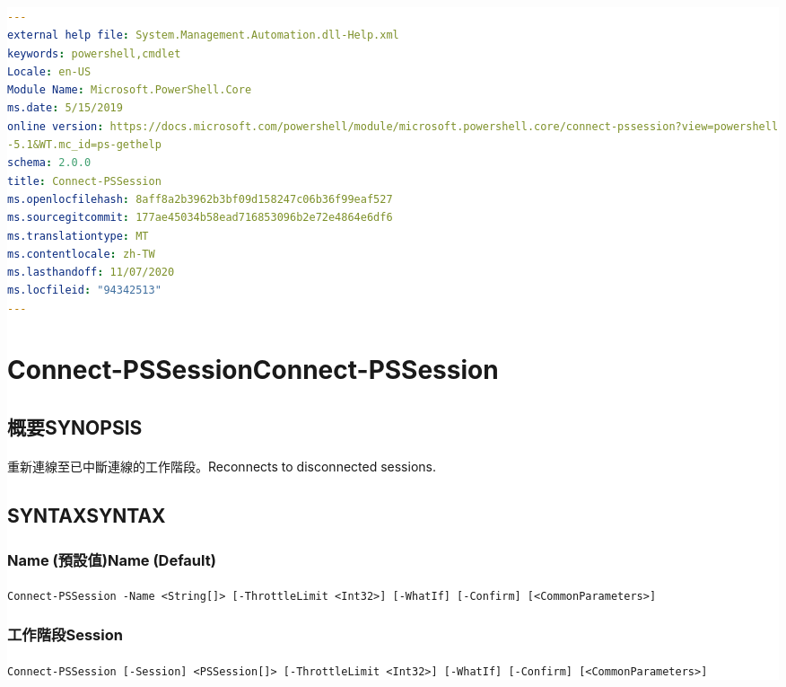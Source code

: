 ```yaml
---
external help file: System.Management.Automation.dll-Help.xml
keywords: powershell,cmdlet
Locale: en-US
Module Name: Microsoft.PowerShell.Core
ms.date: 5/15/2019
online version: https://docs.microsoft.com/powershell/module/microsoft.powershell.core/connect-pssession?view=powershell-5.1&WT.mc_id=ps-gethelp
schema: 2.0.0
title: Connect-PSSession
ms.openlocfilehash: 8aff8a2b3962b3bf09d158247c06b36f99eaf527
ms.sourcegitcommit: 177ae45034b58ead716853096b2e72e4864e6df6
ms.translationtype: MT
ms.contentlocale: zh-TW
ms.lasthandoff: 11/07/2020
ms.locfileid: "94342513"
---
```

# <span data-ttu-id="a3fe9-103">Connect-PSSession</span><span class="sxs-lookup"><span data-stu-id="a3fe9-103">Connect-PSSession</span></span>

## <span data-ttu-id="a3fe9-104">概要</span><span class="sxs-lookup"><span data-stu-id="a3fe9-104">SYNOPSIS</span></span>
<span data-ttu-id="a3fe9-105">重新連線至已中斷連線的工作階段。</span><span class="sxs-lookup"><span data-stu-id="a3fe9-105">Reconnects to disconnected sessions.</span></span>

## <span data-ttu-id="a3fe9-106">SYNTAX</span><span class="sxs-lookup"><span data-stu-id="a3fe9-106">SYNTAX</span></span>

### <span data-ttu-id="a3fe9-107">Name (預設值)</span><span class="sxs-lookup"><span data-stu-id="a3fe9-107">Name (Default)</span></span>

```
Connect-PSSession -Name <String[]> [-ThrottleLimit <Int32>] [-WhatIf] [-Confirm] [<CommonParameters>]
```

### <span data-ttu-id="a3fe9-108">工作階段</span><span class="sxs-lookup"><span data-stu-id="a3fe9-108">Session</span></span>

```
Connect-PSSession [-Session] <PSSession[]> [-ThrottleLimit <Int32>] [-WhatIf] [-Confirm] [<CommonParameters>]
```
